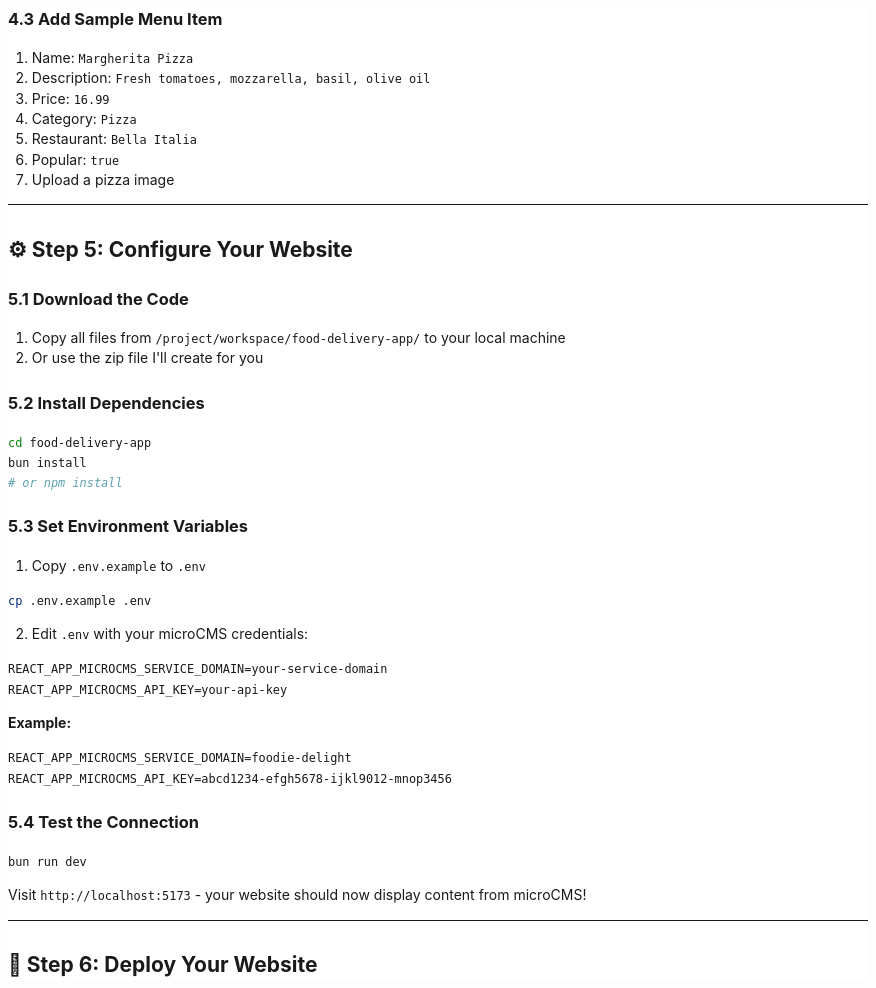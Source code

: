 ### 4.3 Add Sample Menu Item
1. Name: `Margherita Pizza`
2. Description: `Fresh tomatoes, mozzarella, basil, olive oil`
3. Price: `16.99`
4. Category: `Pizza`
5. Restaurant: `Bella Italia`
6. Popular: `true`
7. Upload a pizza image

---

## ⚙️ Step 5: Configure Your Website

### 5.1 Download the Code
1. Copy all files from `/project/workspace/food-delivery-app/` to your local machine
2. Or use the zip file I'll create for you

### 5.2 Install Dependencies
```bash
cd food-delivery-app
bun install
# or npm install
```

### 5.3 Set Environment Variables
1. Copy `.env.example` to `.env`
```bash
cp .env.example .env
```

2. Edit `.env` with your microCMS credentials:
```env
REACT_APP_MICROCMS_SERVICE_DOMAIN=your-service-domain
REACT_APP_MICROCMS_API_KEY=your-api-key
```

**Example:**
```env
REACT_APP_MICROCMS_SERVICE_DOMAIN=foodie-delight
REACT_APP_MICROCMS_API_KEY=abcd1234-efgh5678-ijkl9012-mnop3456
```

### 5.4 Test the Connection
```bash
bun run dev
```

Visit `http://localhost:5173` - your website should now display content from microCMS!

---

## 🚀 Step 6: Deploy Your Website
